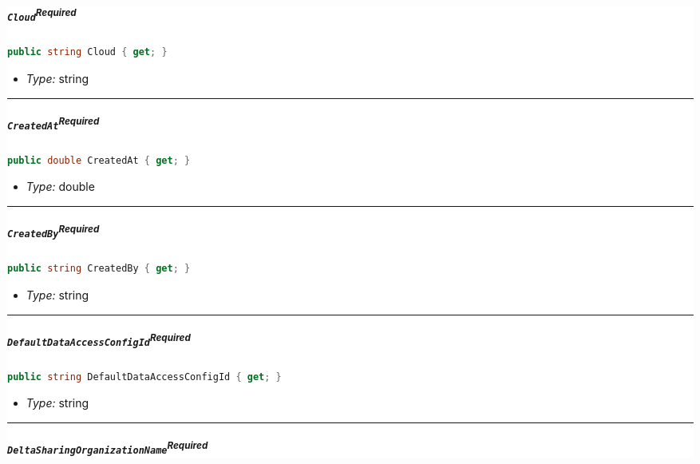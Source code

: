 
##### `Cloud`<sup>Required</sup> <a name="Cloud" id="@cdktf/provider-databricks.dataDatabricksMetastore.DataDatabricksMetastoreMetastoreInfoOutputReference.property.cloud"></a>

```csharp
public string Cloud { get; }
```

- *Type:* string

---

##### `CreatedAt`<sup>Required</sup> <a name="CreatedAt" id="@cdktf/provider-databricks.dataDatabricksMetastore.DataDatabricksMetastoreMetastoreInfoOutputReference.property.createdAt"></a>

```csharp
public double CreatedAt { get; }
```

- *Type:* double

---

##### `CreatedBy`<sup>Required</sup> <a name="CreatedBy" id="@cdktf/provider-databricks.dataDatabricksMetastore.DataDatabricksMetastoreMetastoreInfoOutputReference.property.createdBy"></a>

```csharp
public string CreatedBy { get; }
```

- *Type:* string

---

##### `DefaultDataAccessConfigId`<sup>Required</sup> <a name="DefaultDataAccessConfigId" id="@cdktf/provider-databricks.dataDatabricksMetastore.DataDatabricksMetastoreMetastoreInfoOutputReference.property.defaultDataAccessConfigId"></a>

```csharp
public string DefaultDataAccessConfigId { get; }
```

- *Type:* string

---

##### `DeltaSharingOrganizationName`<sup>Required</sup> <a name="DeltaSharingOrganizationName" id="@cdktf/provider-databricks.dataDatabricksMetastore.DataDatabricksMetastoreMetastoreInfoOutputReference.property.deltaSharingOrganizationName"></a>
